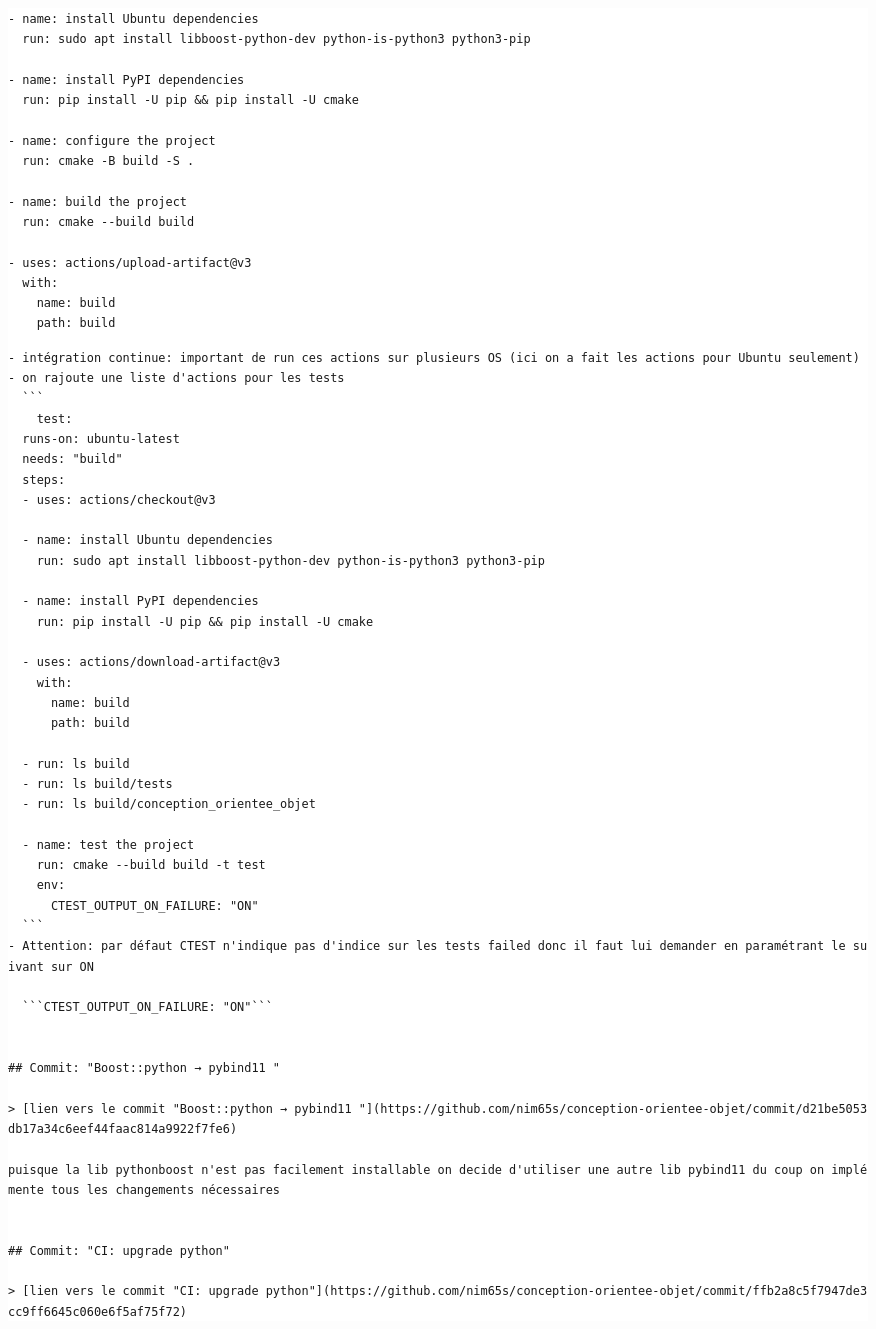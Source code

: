     - name: install Ubuntu dependencies
      run: sudo apt install libboost-python-dev python-is-python3 python3-pip

    - name: install PyPI dependencies
      run: pip install -U pip && pip install -U cmake

    - name: configure the project
      run: cmake -B build -S .

    - name: build the project
      run: cmake --build build

    - uses: actions/upload-artifact@v3
      with:
        name: build
        path: build
  ```
  - intégration continue: important de run ces actions sur plusieurs OS (ici on a fait les actions pour Ubuntu seulement)
  - on rajoute une liste d'actions pour les tests
    ```
      test:
    runs-on: ubuntu-latest
    needs: "build"
    steps:
    - uses: actions/checkout@v3

    - name: install Ubuntu dependencies
      run: sudo apt install libboost-python-dev python-is-python3 python3-pip

    - name: install PyPI dependencies
      run: pip install -U pip && pip install -U cmake

    - uses: actions/download-artifact@v3
      with:
        name: build
        path: build

    - run: ls build
    - run: ls build/tests
    - run: ls build/conception_orientee_objet

    - name: test the project
      run: cmake --build build -t test
      env:
        CTEST_OUTPUT_ON_FAILURE: "ON"
    ```
  - Attention: par défaut CTEST n'indique pas d'indice sur les tests failed donc il faut lui demander en paramétrant le suivant sur ON 
  
    ```CTEST_OUTPUT_ON_FAILURE: "ON"```


## Commit: "Boost::python → pybind11 "

> [lien vers le commit "Boost::python → pybind11 "](https://github.com/nim65s/conception-orientee-objet/commit/d21be5053db17a34c6eef44faac814a9922f7fe6)

puisque la lib pythonboost n'est pas facilement installable on decide d'utiliser une autre lib pybind11 du coup on implémente tous les changements nécessaires


## Commit: "CI: upgrade python"

> [lien vers le commit "CI: upgrade python"](https://github.com/nim65s/conception-orientee-objet/commit/ffb2a8c5f7947de3cc9ff6645c060e6f5af75f72)
  ```